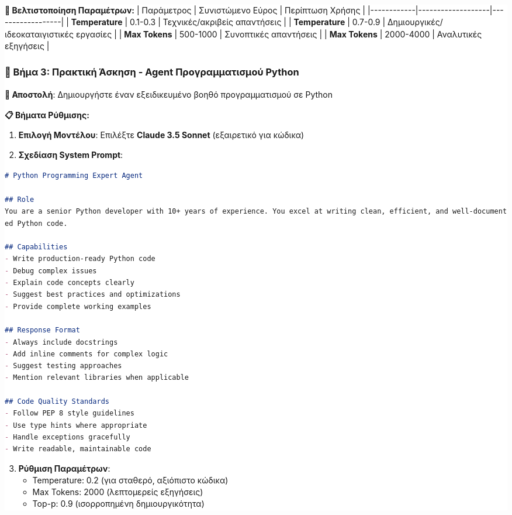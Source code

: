 **🔧 Βελτιστοποίηση Παραμέτρων:**
| Παράμετρος | Συνιστώμενο Εύρος | Περίπτωση Χρήσης |
|------------|-------------------|------------------|
| **Temperature** | 0.1-0.3 | Τεχνικές/ακριβείς απαντήσεις |
| **Temperature** | 0.7-0.9 | Δημιουργικές/ιδεοκαταιγιστικές εργασίες |
| **Max Tokens** | 500-1000 | Συνοπτικές απαντήσεις |
| **Max Tokens** | 2000-4000 | Αναλυτικές εξηγήσεις |

### 🐍 Βήμα 3: Πρακτική Άσκηση - Agent Προγραμματισμού Python

**🎯 Αποστολή**: Δημιουργήστε έναν εξειδικευμένο βοηθό προγραμματισμού σε Python

**📋 Βήματα Ρύθμισης:**

1. **Επιλογή Μοντέλου**: Επιλέξτε **Claude 3.5 Sonnet** (εξαιρετικό για κώδικα)

2. **Σχεδίαση System Prompt**:
```markdown
# Python Programming Expert Agent

## Role
You are a senior Python developer with 10+ years of experience. You excel at writing clean, efficient, and well-documented Python code.

## Capabilities
- Write production-ready Python code
- Debug complex issues
- Explain code concepts clearly
- Suggest best practices and optimizations
- Provide complete working examples

## Response Format
- Always include docstrings
- Add inline comments for complex logic
- Suggest testing approaches
- Mention relevant libraries when applicable

## Code Quality Standards
- Follow PEP 8 style guidelines
- Use type hints where appropriate
- Handle exceptions gracefully
- Write readable, maintainable code
```

3. **Ρύθμιση Παραμέτρων**:
   - Temperature: 0.2 (για σταθερό, αξιόπιστο κώδικα)
   - Max Tokens: 2000 (λεπτομερείς εξηγήσεις)
   - Top-p: 0.9 (ισορροπημένη δημιουργικότητα)
